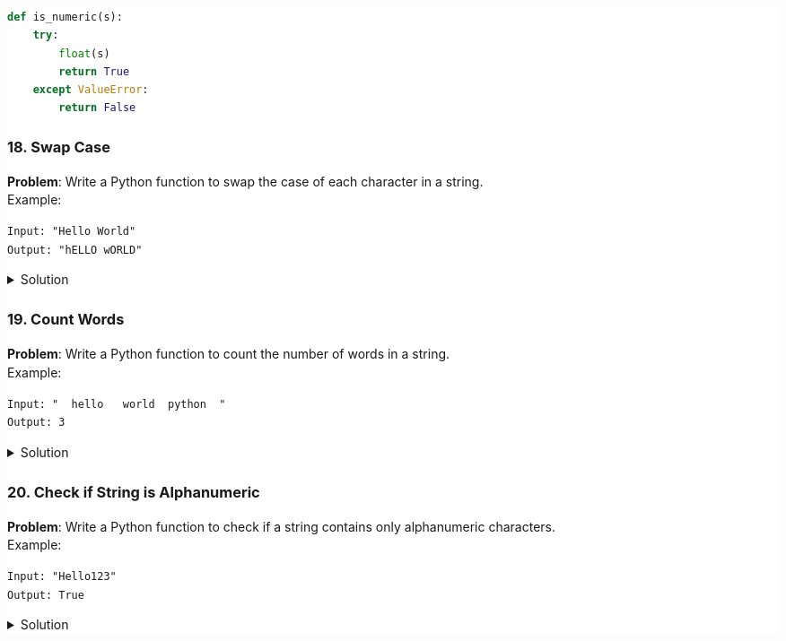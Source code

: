 ```python
def is_numeric(s):
    try:
        float(s)
        return True
    except ValueError:
        return False
```

</details>

### 18. Swap Case
**Problem**: Write a Python function to swap the case of each character in a string.  
Example:  
```
Input: "Hello World"  
Output: "hELLO wORLD"
```
<details><summary>Solution</summary></details>

### 19. Count Words
**Problem**: Write a Python function to count the number of words in a string.  
Example:  
```
Input: "  hello   world  python  "  
Output: 3
```
<details><summary>Solution</summary></details>

### 20. Check if String is Alphanumeric
**Problem**: Write a Python function to check if a string contains only alphanumeric characters.  
Example:  
```
Input: "Hello123"  
Output: True
```
<details>
<summary>Solution</summary>
